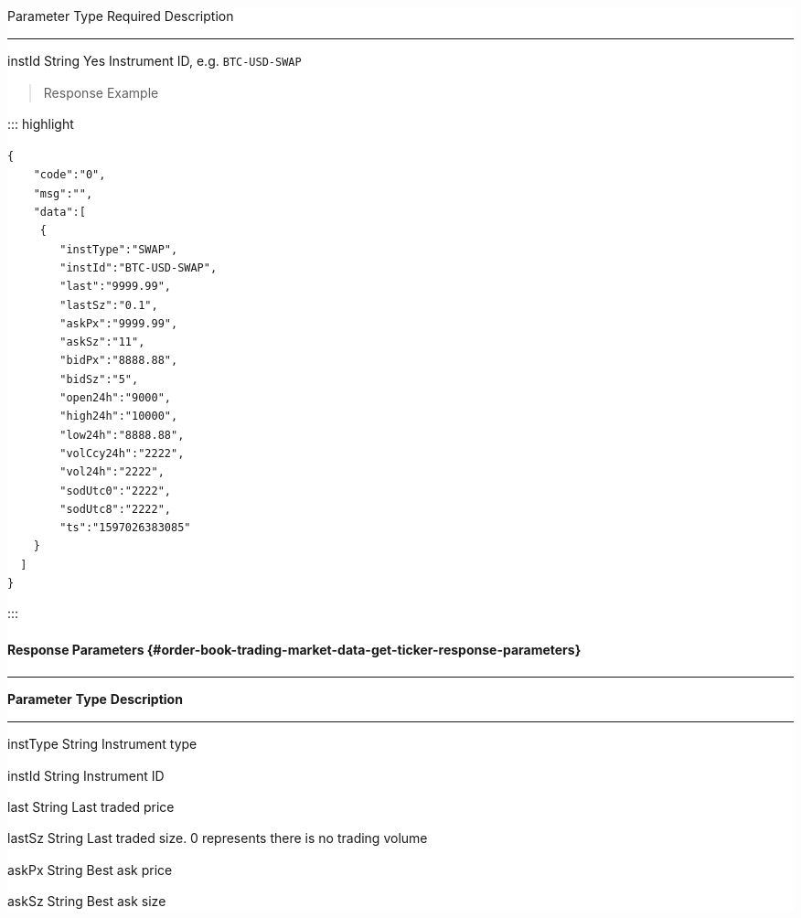   Parameter   Type     Required   Description
  ----------- -------- ---------- ------------------------------------
  instId      String   Yes        Instrument ID, e.g. `BTC-USD-SWAP`

> Response Example

::: highlight
``` {.highlight .json .tab-json}
{
    "code":"0",
    "msg":"",
    "data":[
     {
        "instType":"SWAP",
        "instId":"BTC-USD-SWAP",
        "last":"9999.99",
        "lastSz":"0.1",
        "askPx":"9999.99",
        "askSz":"11",
        "bidPx":"8888.88",
        "bidSz":"5",
        "open24h":"9000",
        "high24h":"10000",
        "low24h":"8888.88",
        "volCcy24h":"2222",
        "vol24h":"2222",
        "sodUtc0":"2222",
        "sodUtc8":"2222",
        "ts":"1597026383085"
    }
  ]
}
```
:::

#### Response Parameters {#order-book-trading-market-data-get-ticker-response-parameters}

  -----------------------------------------------------------------------
  **Parameter**           **Type**                **Description**
  ----------------------- ----------------------- -----------------------
  instType                String                  Instrument type

  instId                  String                  Instrument ID

  last                    String                  Last traded price

  lastSz                  String                  Last traded size. 0
                                                  represents there is no
                                                  trading volume

  askPx                   String                  Best ask price

  askSz                   String                  Best ask size
